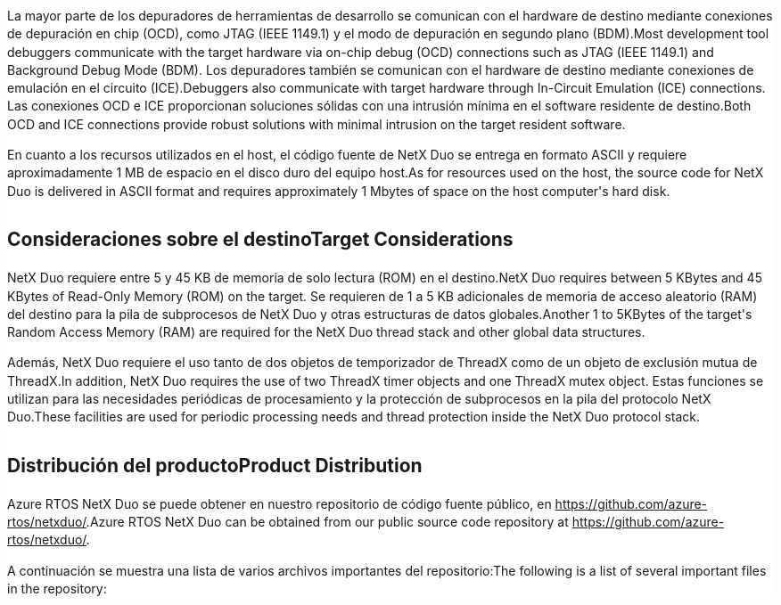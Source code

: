 <span data-ttu-id="976c8-110">La mayor parte de los depuradores de herramientas de desarrollo se comunican con el hardware de destino mediante conexiones de depuración en chip (OCD), como JTAG (IEEE 1149.1) y el modo de depuración en segundo plano (BDM).</span><span class="sxs-lookup"><span data-stu-id="976c8-110">Most development tool debuggers communicate with the target hardware via on-chip debug (OCD) connections such as JTAG (IEEE 1149.1) and Background Debug Mode (BDM).</span></span> <span data-ttu-id="976c8-111">Los depuradores también se comunican con el hardware de destino mediante conexiones de emulación en el circuito (ICE).</span><span class="sxs-lookup"><span data-stu-id="976c8-111">Debuggers also communicate with target hardware through In-Circuit Emulation (ICE) connections.</span></span> <span data-ttu-id="976c8-112">Las conexiones OCD e ICE proporcionan soluciones sólidas con una intrusión mínima en el software residente de destino.</span><span class="sxs-lookup"><span data-stu-id="976c8-112">Both OCD and ICE connections provide robust solutions with minimal intrusion on the target resident software.</span></span>

<span data-ttu-id="976c8-113">En cuanto a los recursos utilizados en el host, el código fuente de NetX Duo se entrega en formato ASCII y requiere aproximadamente 1 MB de espacio en el disco duro del equipo host.</span><span class="sxs-lookup"><span data-stu-id="976c8-113">As for resources used on the host, the source code for NetX Duo is delivered in ASCII format and requires approximately 1 Mbytes of space on the host computer's hard disk.</span></span>

## <a name="target-considerations"></a><span data-ttu-id="976c8-114">Consideraciones sobre el destino</span><span class="sxs-lookup"><span data-stu-id="976c8-114">Target Considerations</span></span>

<span data-ttu-id="976c8-115">NetX Duo requiere entre 5 y 45 KB de memoria de solo lectura (ROM) en el destino.</span><span class="sxs-lookup"><span data-stu-id="976c8-115">NetX Duo requires between 5 KBytes and 45 KBytes of Read-Only Memory (ROM) on the target.</span></span> <span data-ttu-id="976c8-116">Se requieren de 1 a 5 KB adicionales de memoria de acceso aleatorio (RAM) del destino para la pila de subprocesos de NetX Duo y otras estructuras de datos globales.</span><span class="sxs-lookup"><span data-stu-id="976c8-116">Another 1 to 5KBytes of the target's Random Access Memory (RAM) are required for the NetX Duo thread stack and other global data structures.</span></span>

<span data-ttu-id="976c8-117">Además, NetX Duo requiere el uso tanto de dos objetos de temporizador de ThreadX como de un objeto de exclusión mutua de ThreadX.</span><span class="sxs-lookup"><span data-stu-id="976c8-117">In addition, NetX Duo requires the use of two ThreadX timer objects and one ThreadX mutex object.</span></span> <span data-ttu-id="976c8-118">Estas funciones se utilizan para las necesidades periódicas de procesamiento y la protección de subprocesos en la pila del protocolo NetX Duo.</span><span class="sxs-lookup"><span data-stu-id="976c8-118">These facilities are used for periodic processing needs and thread protection inside the NetX Duo protocol stack.</span></span>

## <a name="product-distribution"></a><span data-ttu-id="976c8-119">Distribución del producto</span><span class="sxs-lookup"><span data-stu-id="976c8-119">Product Distribution</span></span>

<span data-ttu-id="976c8-120">Azure RTOS NetX Duo se puede obtener en nuestro repositorio de código fuente público, en <https://github.com/azure-rtos/netxduo/>.</span><span class="sxs-lookup"><span data-stu-id="976c8-120">Azure RTOS NetX Duo can be obtained from our public source code repository at <https://github.com/azure-rtos/netxduo/>.</span></span>

<span data-ttu-id="976c8-121">A continuación se muestra una lista de varios archivos importantes del repositorio:</span><span class="sxs-lookup"><span data-stu-id="976c8-121">The following is a list of several important files in the repository:</span></span>
